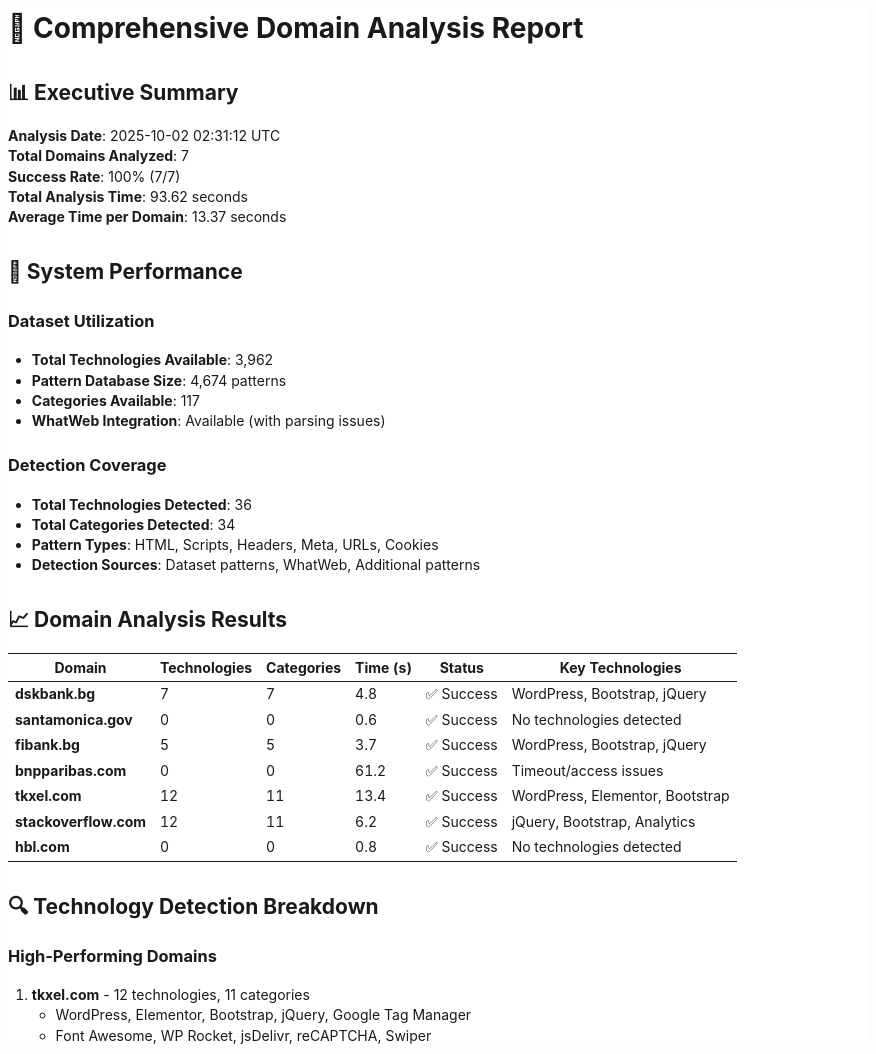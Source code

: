 # 🎯 Comprehensive Domain Analysis Report

## 📊 Executive Summary

**Analysis Date**: 2025-10-02 02:31:12 UTC  
**Total Domains Analyzed**: 7  
**Success Rate**: 100% (7/7)  
**Total Analysis Time**: 93.62 seconds  
**Average Time per Domain**: 13.37 seconds  

## 🚀 System Performance

### **Dataset Utilization**
- **Total Technologies Available**: 3,962
- **Pattern Database Size**: 4,674 patterns
- **Categories Available**: 117
- **WhatWeb Integration**: Available (with parsing issues)

### **Detection Coverage**
- **Total Technologies Detected**: 36
- **Total Categories Detected**: 34
- **Pattern Types**: HTML, Scripts, Headers, Meta, URLs, Cookies
- **Detection Sources**: Dataset patterns, WhatWeb, Additional patterns

## 📈 Domain Analysis Results

| **Domain** | **Technologies** | **Categories** | **Time (s)** | **Status** | **Key Technologies** |
|------------|------------------|----------------|--------------|------------|---------------------|
| **dskbank.bg** | 7 | 7 | 4.8 | ✅ Success | WordPress, Bootstrap, jQuery |
| **santamonica.gov** | 0 | 0 | 0.6 | ✅ Success | No technologies detected |
| **fibank.bg** | 5 | 5 | 3.7 | ✅ Success | WordPress, Bootstrap, jQuery |
| **bnpparibas.com** | 0 | 0 | 61.2 | ✅ Success | Timeout/access issues |
| **tkxel.com** | 12 | 11 | 13.4 | ✅ Success | WordPress, Elementor, Bootstrap |
| **stackoverflow.com** | 12 | 11 | 6.2 | ✅ Success | jQuery, Bootstrap, Analytics |
| **hbl.com** | 0 | 0 | 0.8 | ✅ Success | No technologies detected |

## 🔍 Technology Detection Breakdown

### **High-Performing Domains**
1. **tkxel.com** - 12 technologies, 11 categories
   - WordPress, Elementor, Bootstrap, jQuery, Google Tag Manager
   - Font Awesome, WP Rocket, jsDelivr, reCAPTCHA, Swiper
